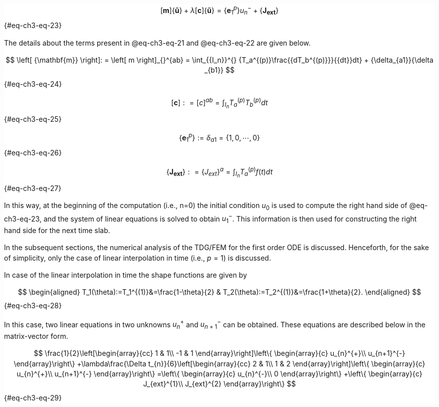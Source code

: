 $$
            \left[ {\mathbf{m}} \right]\left\{ {{\mathbf{\tilde u}}} \right\}
            + \lambda \left[ {\mathbf{c}} \right]\left\{ {{\mathbf{\tilde u}}} \right\} = \left\{ {{\mathbf{e}}_1^p} \right\}u_n^ -  + \left\{ {\mathbf{J_{ext}}} \right\}
$${#eq-ch3-eq-23}

The details about the terms present in @eq-ch3-eq-21 and @eq-ch3-eq-22 are given below.

$$
\left[ {\mathbf{m}} \right]: = \left[ m \right]_{}^{ab} = \int_{{I_n}}^{} {T_a^{(p)}\frac{{dT_b^{(p)}}}{{dt}}dt}  + {\delta_{a1}}{\delta _{b1}}
$${#eq-ch3-eq-24}

$$
\left[ {\mathbf{c}} \right]: = {\left[ c \right]^{ab}} = \int_{{I_n}}^{} {T_a^{(p)}T_b^{(p)}dt}
$${#eq-ch3-eq-25}

$$\left\{ {{\mathbf{e}}_1^p} \right\} := {\delta _{a1}} = \left\{ {1,0, \cdots ,0} \right\}$${#eq-ch3-eq-26}

$$\left\{ {\mathbf{J_{ext}}} \right\}: = {\left\{ J_{ext} \right\}^a} = \int_{{I_n}}^{} {T_a^{(p)}f\left( t \right)dt}$${#eq-ch3-eq-27}

In this way, at the beginning of the computation (i.e., n=0) the initial
condition $u_0$ is used to compute the right hand side of @eq-ch3-eq-23, and the system of linear equations is solved to obtain $u_1^-$. This information is then used for constructing the right hand side for the next time slab.

In the subsequent sections, the numerical analysis of the TDG/FEM for
the first order ODE is discussed. Henceforth, for the sake of
simplicity, only the case of linear interpolation in time (i.e., $p=1$)
is discussed.

In case of the linear interpolation in time the shape functions are
given by

$$
\begin{aligned}
T_1(\theta):=T_1^{(1)}&=\frac{1-\theta}{2} & T_2(\theta):=T_2^{(1)}&=\frac{1+\theta}{2}.
\end{aligned}
$${#eq-ch3-eq-28}

In this case, two linear equations in two unknowns
$u_n^+$ and $u_{n+1}^-$ can be obtained. These equations are described
below in the matrix-vector form.

$$
  \frac{1}{2}\left[\begin{array}{cc}
  1 & 1\\
  -1 & 1
  \end{array}\right]\left\{ \begin{array}{c}
  u_{n}^{+}\\
  u_{n+1}^{-}
  \end{array}\right\} +\lambda\frac{\Delta t_{n}}{6}\left[\begin{array}{cc}
  2 & 1\\
  1 & 2
  \end{array}\right]\left\{ \begin{array}{c}
  u_{n}^{+}\\
  u_{n+1}^{-}
  \end{array}\right\} =\left\{ \begin{array}{c}
  u_{n}^{-}\\
  0
  \end{array}\right\} +\left\{ \begin{array}{c}
  J_{ext}^{1}\\
  J_{ext}^{2}
  \end{array}\right\}
$${#eq-ch3-eq-29}
